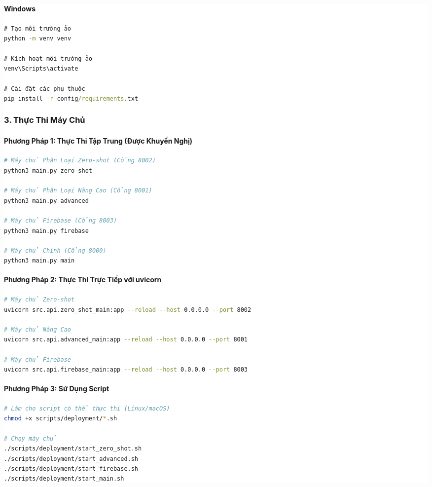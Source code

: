 #### Windows
```cmd
# Tạo môi trường ảo
python -m venv venv

# Kích hoạt môi trường ảo
venv\Scripts\activate

# Cài đặt các phụ thuộc
pip install -r config/requirements.txt
```

### 3. Thực Thi Máy Chủ

#### Phương Pháp 1: Thực Thi Tập Trung (Được Khuyến Nghị)
```bash
# Máy chủ Phân Loại Zero-shot (Cổng 8002)
python3 main.py zero-shot

# Máy chủ Phân Loại Nâng Cao (Cổng 8001)
python3 main.py advanced

# Máy chủ Firebase (Cổng 8003)
python3 main.py firebase

# Máy chủ Chính (Cổng 8000)
python3 main.py main
```

#### Phương Pháp 2: Thực Thi Trực Tiếp với uvicorn
```bash
# Máy chủ Zero-shot
uvicorn src.api.zero_shot_main:app --reload --host 0.0.0.0 --port 8002

# Máy chủ Nâng Cao
uvicorn src.api.advanced_main:app --reload --host 0.0.0.0 --port 8001

# Máy chủ Firebase
uvicorn src.api.firebase_main:app --reload --host 0.0.0.0 --port 8003
```

#### Phương Pháp 3: Sử Dụng Script
```bash
# Làm cho script có thể thực thi (Linux/macOS)
chmod +x scripts/deployment/*.sh

# Chạy máy chủ
./scripts/deployment/start_zero_shot.sh
./scripts/deployment/start_advanced.sh
./scripts/deployment/start_firebase.sh
./scripts/deployment/start_main.sh
```
